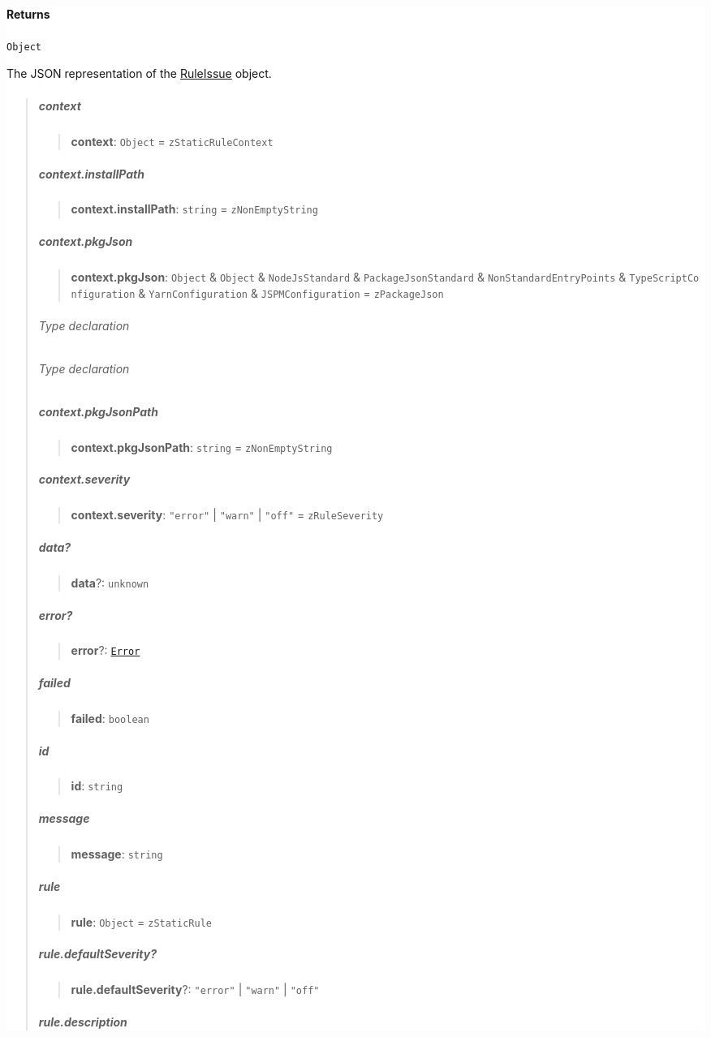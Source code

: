 #### Returns

`Object`

The JSON representation of the [RuleIssue](/api/midnight-smoker/midnight-smoker/rule/classes/ruleissue/) object.

> ##### context
>
> > **context**: `Object` = `zStaticRuleContext`
>
> ##### context.installPath
>
> > **context.installPath**: `string` = `zNonEmptyString`
>
> ##### context.pkgJson
>
> > **context.pkgJson**: `Object` & `Object` & `NodeJsStandard` & `PackageJsonStandard` & `NonStandardEntryPoints` & `TypeScriptConfiguration` & `YarnConfiguration` & `JSPMConfiguration` = `zPackageJson`
>
> ###### Type declaration
>
> ###### Type declaration
>
> ##### context.pkgJsonPath
>
> > **context.pkgJsonPath**: `string` = `zNonEmptyString`
>
> ##### context.severity
>
> > **context.severity**: `"error"` \| `"warn"` \| `"off"` = `zRuleSeverity`
>
> ##### data?
>
> > **data**?: `unknown`
>
> ##### error?
>
> > **error**?: [`Error`]( https://developer.mozilla.org/docs/Web/JavaScript/Reference/Global_Objects/Error )
>
> ##### failed
>
> > **failed**: `boolean`
>
> ##### id
>
> > **id**: `string`
>
> ##### message
>
> > **message**: `string`
>
> ##### rule
>
> > **rule**: `Object` = `zStaticRule`
>
> ##### rule.defaultSeverity?
>
> > **rule.defaultSeverity**?: `"error"` \| `"warn"` \| `"off"`
>
> ##### rule.description
>